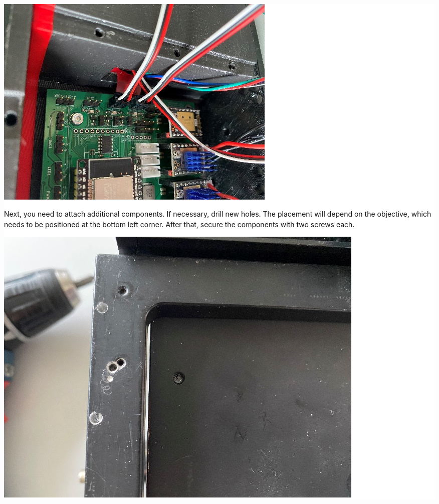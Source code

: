 ![Connecting the endstops to the board](./IMAGES/fiveDv3/assemblyprocess/image20.jpeg)

Next, you need to attach additional components. If necessary, drill new holes. The placement will depend on the objective, which needs to be positioned at the bottom left corner. After that, secure the components with two screws each.

![Drilling new holes if necessary](./IMAGES/fiveDv3/assemblyprocess/image21.jpeg)